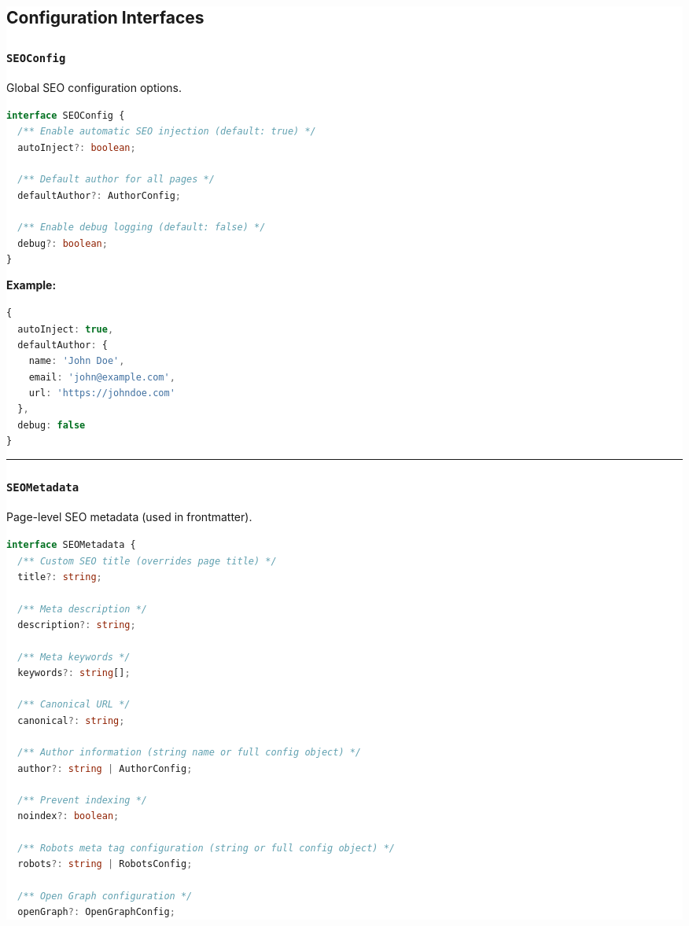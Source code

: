 
## Configuration Interfaces

### `SEOConfig`

Global SEO configuration options.

```typescript
interface SEOConfig {
  /** Enable automatic SEO injection (default: true) */
  autoInject?: boolean;

  /** Default author for all pages */
  defaultAuthor?: AuthorConfig;

  /** Enable debug logging (default: false) */
  debug?: boolean;
}
```

**Example:**

```typescript
{
  autoInject: true,
  defaultAuthor: {
    name: 'John Doe',
    email: 'john@example.com',
    url: 'https://johndoe.com'
  },
  debug: false
}
```

---

### `SEOMetadata`

Page-level SEO metadata (used in frontmatter).

```typescript
interface SEOMetadata {
  /** Custom SEO title (overrides page title) */
  title?: string;

  /** Meta description */
  description?: string;

  /** Meta keywords */
  keywords?: string[];

  /** Canonical URL */
  canonical?: string;

  /** Author information (string name or full config object) */
  author?: string | AuthorConfig;

  /** Prevent indexing */
  noindex?: boolean;

  /** Robots meta tag configuration (string or full config object) */
  robots?: string | RobotsConfig;

  /** Open Graph configuration */
  openGraph?: OpenGraphConfig;

```